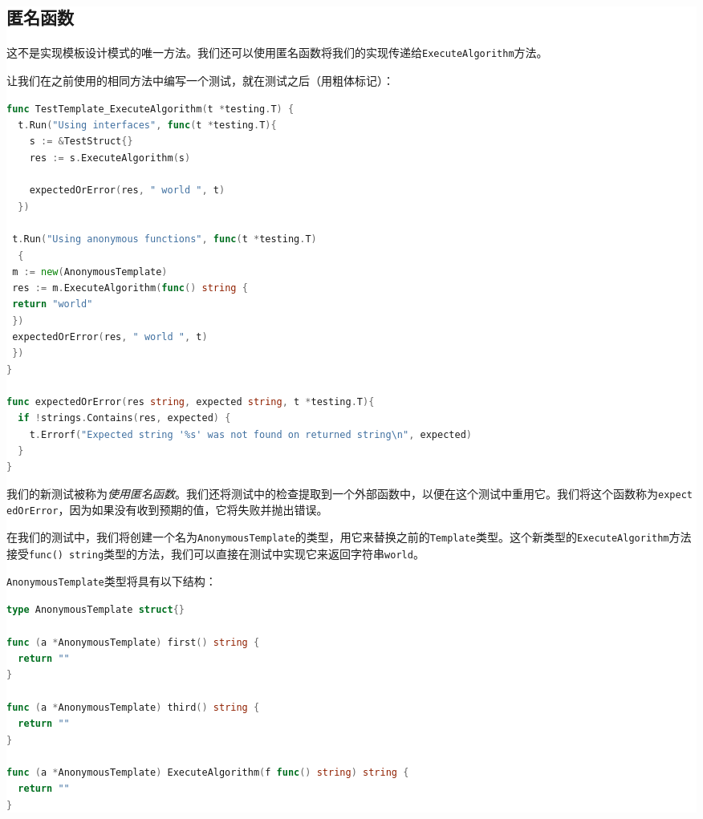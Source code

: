 ## 匿名函数

这不是实现模板设计模式的唯一方法。我们还可以使用匿名函数将我们的实现传递给`ExecuteAlgorithm`方法。

让我们在之前使用的相同方法中编写一个测试，就在测试之后（用粗体标记）：

```go
func TestTemplate_ExecuteAlgorithm(t *testing.T) { 
  t.Run("Using interfaces", func(t *testing.T){ 
    s := &TestStruct{} 
    res := s.ExecuteAlgorithm(s) 

    expectedOrError(res, " world ", t) 
  }) 

 t.Run("Using anonymous functions", func(t *testing.T)
  {
 m := new(AnonymousTemplate)
 res := m.ExecuteAlgorithm(func() string {
 return "world"
 })
 expectedOrError(res, " world ", t)
 }) 
} 

func expectedOrError(res string, expected string, t *testing.T){ 
  if !strings.Contains(res, expected) { 
    t.Errorf("Expected string '%s' was not found on returned string\n", expected) 
  } 
} 

```

我们的新测试被称为*使用匿名函数*。我们还将测试中的检查提取到一个外部函数中，以便在这个测试中重用它。我们将这个函数称为`expectedOrError`，因为如果没有收到预期的值，它将失败并抛出错误。

在我们的测试中，我们将创建一个名为`AnonymousTemplate`的类型，用它来替换之前的`Template`类型。这个新类型的`ExecuteAlgorithm`方法接受`func() string`类型的方法，我们可以直接在测试中实现它来返回字符串`world`。

`AnonymousTemplate`类型将具有以下结构：

```go
type AnonymousTemplate struct{} 

func (a *AnonymousTemplate) first() string { 
  return "" 
} 

func (a *AnonymousTemplate) third() string { 
  return "" 
} 

func (a *AnonymousTemplate) ExecuteAlgorithm(f func() string) string { 
  return "" 
} 

```
